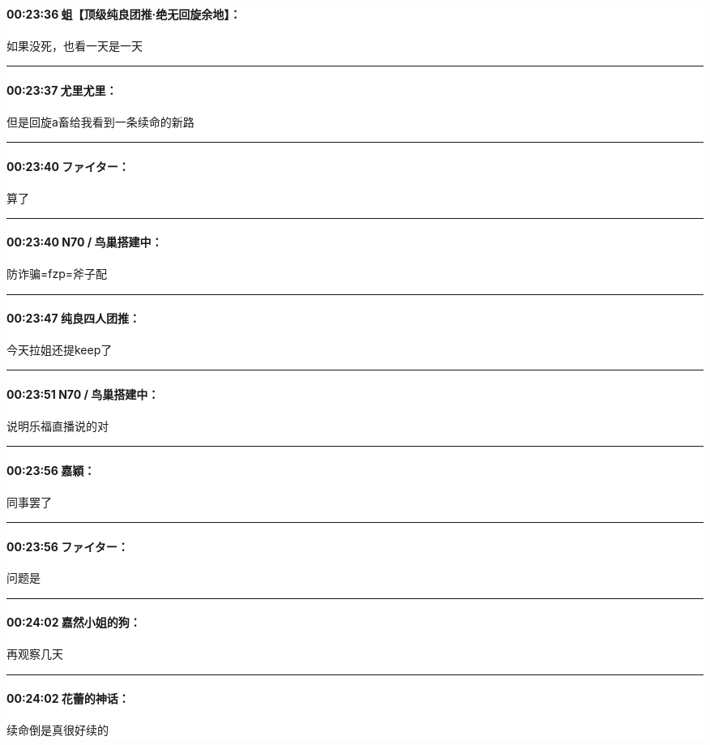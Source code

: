#### 00:23:36  蛆【顶级纯良团推·绝无回旋余地】：

如果没死，也看一天是一天

*****

#### 00:23:37  尤里尤里：

但是回旋a畜给我看到一条续命的新路

*****

#### 00:23:40  ファイター：

算了

*****

#### 00:23:40  N70 / 鸟巢搭建中：

防诈骗=fzp=斧子配

*****

#### 00:23:47  纯良四人团推：

今天拉姐还提keep了

*****

#### 00:23:51  N70 / 鸟巢搭建中：

说明乐福直播说的对

*****

#### 00:23:56  嘉穎：

同事罢了

*****

#### 00:23:56  ファイター：

问题是

*****

#### 00:24:02  嘉然小姐的狗：

再观察几天

*****

#### 00:24:02  花蕾的神话：

续命倒是真很好续的
